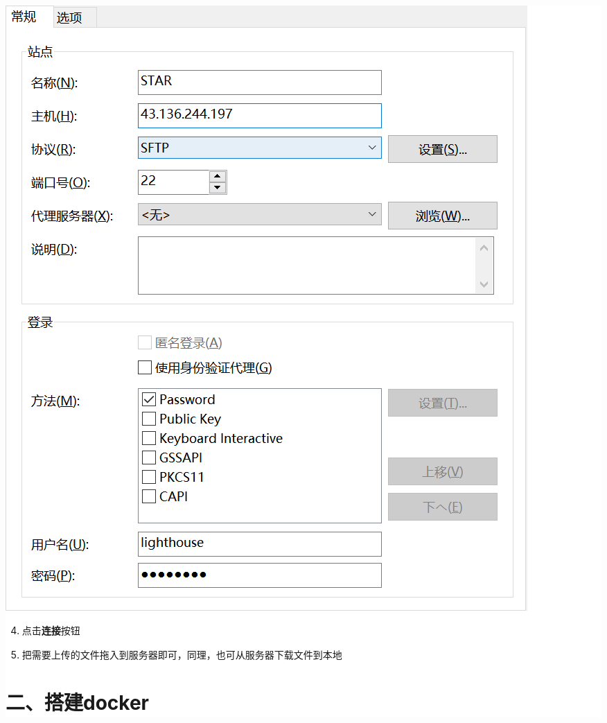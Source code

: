    ![image-20240128195649794](pic/image-20240128195649794.png)

4. 点击**连接**按钮

5. 把需要上传的文件拖入到服务器即可，同理，也可从服务器下载文件到本地



# 二、搭建docker
